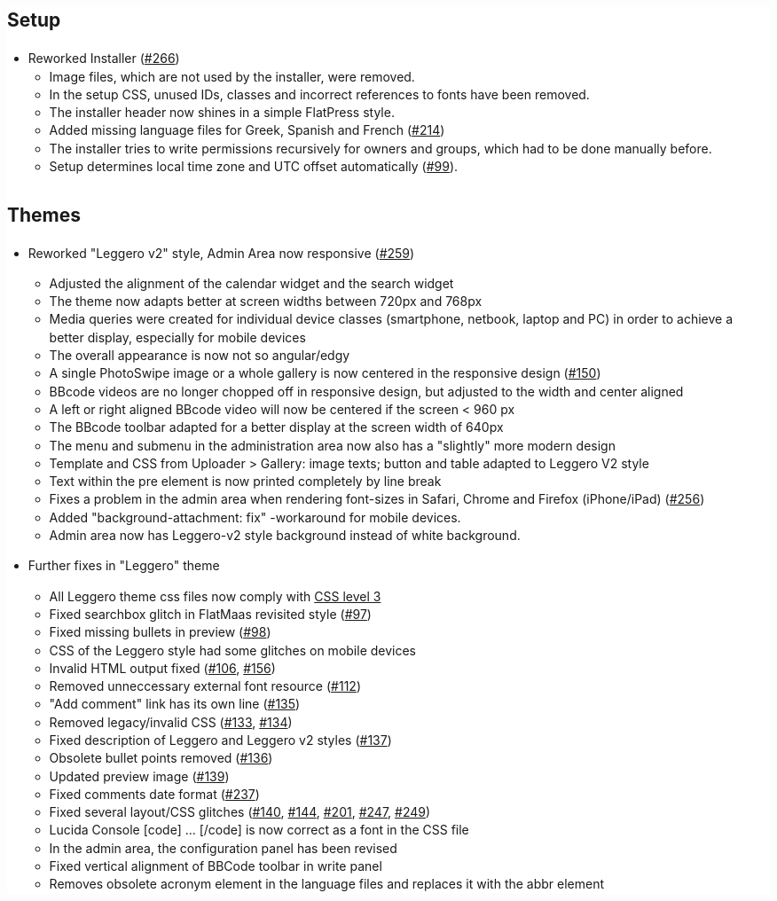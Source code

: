 ## Setup
- Reworked Installer ([#266](https://github.com/flatpressblog/flatpress/issues/266))
  - Image files, which are not used by the installer, were removed.
  - In the setup CSS, unused IDs, classes and incorrect references to fonts have been removed.
  - The installer header now shines in a simple FlatPress style.
  - Added missing language files for Greek, Spanish and French ([#214](https://github.com/flatpressblog/flatpress/issues/214))
  - The installer tries to write permissions recursively for owners and groups, which had to be done manually before.
  - Setup determines local time zone and UTC offset automatically ([#99](https://github.com/flatpressblog/flatpress/issues/99)).

## Themes
- Reworked "Leggero v2" style, Admin Area now responsive ([#259](https://github.com/flatpressblog/flatpress/issues/259))
  - Adjusted the alignment of the calendar widget and the search widget
  - The theme now adapts better at screen widths between 720px and 768px
  - Media queries were created for individual device classes (smartphone, netbook, laptop and PC) in order to achieve a better display, especially for mobile devices
  - The overall appearance is now not so angular/edgy
  - A single PhotoSwipe image or a whole gallery is now centered in the responsive design  ([#150](https://github.com/flatpressblog/flatpress/issues/150))
  - BBcode videos are no longer chopped off in responsive design, but adjusted to the width and center aligned
  - A left or right aligned BBcode video will now be centered if the screen < 960 px
  - The BBcode toolbar adapted for a better display at the screen width of 640px
  - The menu and submenu in the administration area now also has a "slightly" more modern design
  - Template and CSS from Uploader > Gallery: image texts; button and table adapted to Leggero V2 style
  - Text within the pre element is now printed completely by line break
  - Fixes a problem in the admin area when rendering font-sizes in Safari, Chrome and Firefox (iPhone/iPad) ([#256](https://github.com/flatpressblog/flatpress/issues/256))
  - Added "background-attachment: fix" -workaround for mobile devices.
  - Admin area now has Leggero-v2 style background instead of white background.

- Further fixes in "Leggero" theme
  - All Leggero theme css files now comply with [CSS level 3](https://jigsaw.w3.org/css-validator/)
  - Fixed searchbox glitch in FlatMaas revisited style ([#97](https://github.com/flatpressblog/flatpress/issues/97))
  - Fixed missing bullets in preview ([#98](https://github.com/flatpressblog/flatpress/issues/98))
  - CSS of the Leggero style had some glitches on mobile devices
  - Invalid HTML output fixed ([#106](https://github.com/flatpressblog/flatpress/issues/106), [#156](https://github.com/flatpressblog/flatpress/issues/156))
  - Removed unneccessary external font resource ([#112](https://github.com/flatpressblog/flatpress/issues/112))
  - "Add comment" link has its own line ([#135](https://github.com/flatpressblog/flatpress/issues/135))
  - Removed legacy/invalid CSS ([#133](https://github.com/flatpressblog/flatpress/issues/133), [#134](https://github.com/flatpressblog/flatpress/issues/134))
  - Fixed description of Leggero and Leggero v2 styles ([#137](https://github.com/flatpressblog/flatpress/issues/137))
  - Obsolete bullet points removed ([#136](https://github.com/flatpressblog/flatpress/issues/136))
  - Updated preview image ([#139](https://github.com/flatpressblog/flatpress/issues/139))
  - Fixed comments date format ([#237](https://github.com/flatpressblog/flatpress/issues/237))
  - Fixed several layout/CSS glitches ([#140](https://github.com/flatpressblog/flatpress/issues/140), [#144](https://github.com/flatpressblog/flatpress/issues/144), [#201](https://github.com/flatpressblog/flatpress/issues/201), [#247](https://github.com/flatpressblog/flatpress/issues/247), [#249](https://github.com/flatpressblog/flatpress/issues/249))
  - Lucida Console [code] ... [/code] is now correct as a font in the CSS file
  - In the admin area, the configuration panel has been revised
  - Fixed vertical alignment of BBCode toolbar in write panel
  - Removes obsolete acronym element in the language files and replaces it with the abbr element